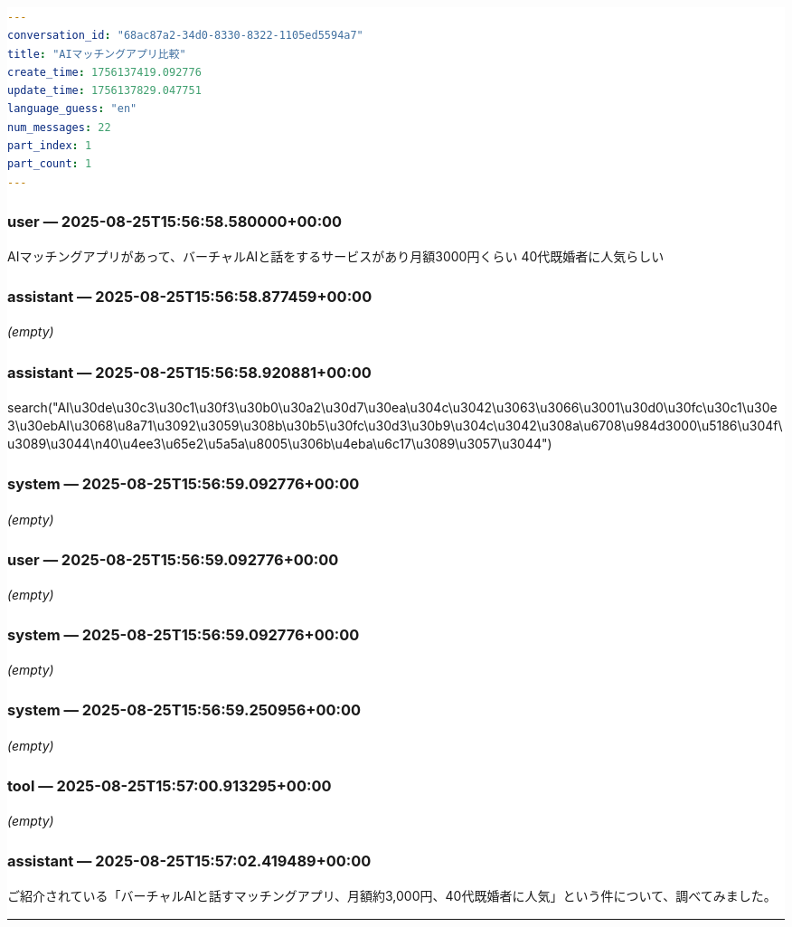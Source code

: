 ```yaml
---
conversation_id: "68ac87a2-34d0-8330-8322-1105ed5594a7"
title: "AIマッチングアプリ比較"
create_time: 1756137419.092776
update_time: 1756137829.047751
language_guess: "en"
num_messages: 22
part_index: 1
part_count: 1
---
```


### user — 2025-08-25T15:56:58.580000+00:00

AIマッチングアプリがあって、バーチャルAIと話をするサービスがあり月額3000円くらい
40代既婚者に人気らしい

### assistant — 2025-08-25T15:56:58.877459+00:00

_(empty)_

### assistant — 2025-08-25T15:56:58.920881+00:00

search("AI\u30de\u30c3\u30c1\u30f3\u30b0\u30a2\u30d7\u30ea\u304c\u3042\u3063\u3066\u3001\u30d0\u30fc\u30c1\u30e3\u30ebAI\u3068\u8a71\u3092\u3059\u308b\u30b5\u30fc\u30d3\u30b9\u304c\u3042\u308a\u6708\u984d3000\u5186\u304f\u3089\u3044\n40\u4ee3\u65e2\u5a5a\u8005\u306b\u4eba\u6c17\u3089\u3057\u3044")

### system — 2025-08-25T15:56:59.092776+00:00

_(empty)_

### user — 2025-08-25T15:56:59.092776+00:00

_(empty)_

### system — 2025-08-25T15:56:59.092776+00:00

_(empty)_

### system — 2025-08-25T15:56:59.250956+00:00

_(empty)_

### tool — 2025-08-25T15:57:00.913295+00:00

_(empty)_

### assistant — 2025-08-25T15:57:02.419489+00:00

ご紹介されている「バーチャルAIと話すマッチングアプリ、月額約3,000円、40代既婚者に人気」という件について、調べてみました。

---
